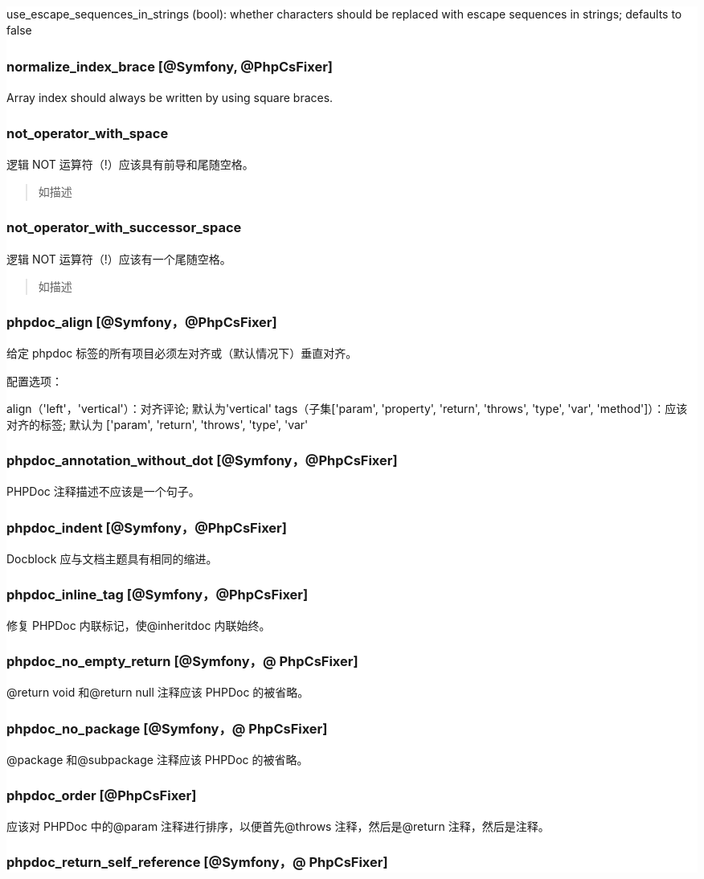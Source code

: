 use_escape_sequences_in_strings (bool): whether characters should be replaced with escape sequences in strings; defaults to false

### normalize_index_brace [@Symfony, @PhpCsFixer]

Array index should always be written by using square braces.

### not_operator_with_space

逻辑 NOT 运算符（!）应该具有前导和尾随空格。

> 如描述

### not_operator_with_successor_space

逻辑 NOT 运算符（!）应该有一个尾随空格。

> 如描述

### phpdoc_align [@Symfony，@PhpCsFixer]

给定 phpdoc 标签的所有项目必须左对齐或（默认情况下）垂直对齐。

配置选项：

align（'left'，'vertical'）：对齐评论; 默认为'vertical'
tags（子集['param', 'property', 'return', 'throws', 'type', 'var', 'method']）：应该对齐的标签; 默认为 ['param', 'return', 'throws', 'type', 'var'

### phpdoc_annotation_without_dot [@Symfony，@PhpCsFixer]

PHPDoc 注释描述不应该是一个句子。

### phpdoc_indent [@Symfony，@PhpCsFixer]

Docblock 应与文档主题具有相同的缩进。

### phpdoc_inline_tag [@Symfony，@PhpCsFixer]

修复 PHPDoc 内联标记，使@inheritdoc 内联始终。

### phpdoc_no_empty_return [@Symfony，@ PhpCsFixer]

@return void 和@return null 注释应该 PHPDoc 的被省略。

### phpdoc_no_package [@Symfony，@ PhpCsFixer]

@package 和@subpackage 注释应该 PHPDoc 的被省略。

### phpdoc_order [@PhpCsFixer]

应该对 PHPDoc 中的@param 注释进行排序，以便首先@throws 注释，然后是@return 注释，然后是注释。

### phpdoc_return_self_reference [@Symfony，@ PhpCsFixer]
